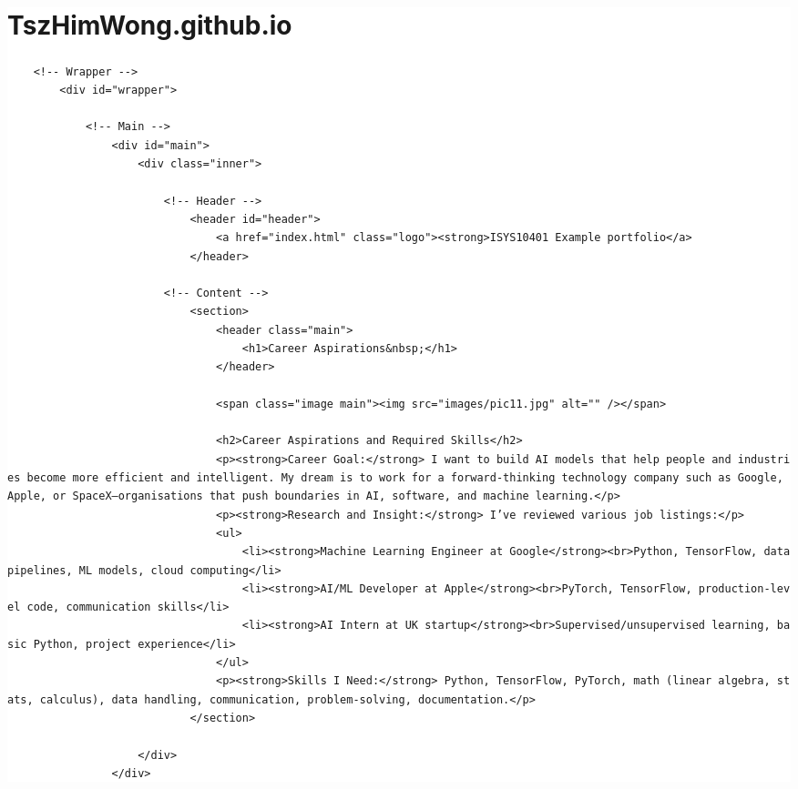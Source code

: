 # TszHimWong.github.io
<!DOCTYPE HTML>

<html>
	<head>
		<title>Career aspirations</title>
		<meta charset="utf-8" />
		<meta name="viewport" content="width=device-width, initial-scale=1, user-scalable=no" />
		<link rel="stylesheet" href="assets/css/main.css" />
	</head>
	<body class="is-preload">

		<!-- Wrapper -->
			<div id="wrapper">

				<!-- Main -->
					<div id="main">
						<div class="inner">

							<!-- Header -->
								<header id="header">
									<a href="index.html" class="logo"><strong>ISYS10401 Example portfolio</a>
								</header>

							<!-- Content -->
								<section>
									<header class="main">
										<h1>Career Aspirations&nbsp;</h1>
									</header>

									<span class="image main"><img src="images/pic11.jpg" alt="" /></span>

									<h2>Career Aspirations and Required Skills</h2>
									<p><strong>Career Goal:</strong> I want to build AI models that help people and industries become more efficient and intelligent. My dream is to work for a forward-thinking technology company such as Google, Apple, or SpaceX—organisations that push boundaries in AI, software, and machine learning.</p>
									<p><strong>Research and Insight:</strong> I’ve reviewed various job listings:</p>
									<ul>
										<li><strong>Machine Learning Engineer at Google</strong><br>Python, TensorFlow, data pipelines, ML models, cloud computing</li>
										<li><strong>AI/ML Developer at Apple</strong><br>PyTorch, TensorFlow, production-level code, communication skills</li>
										<li><strong>AI Intern at UK startup</strong><br>Supervised/unsupervised learning, basic Python, project experience</li>
									</ul>
									<p><strong>Skills I Need:</strong> Python, TensorFlow, PyTorch, math (linear algebra, stats, calculus), data handling, communication, problem-solving, documentation.</p>
								</section>

						</div>
					</div>
